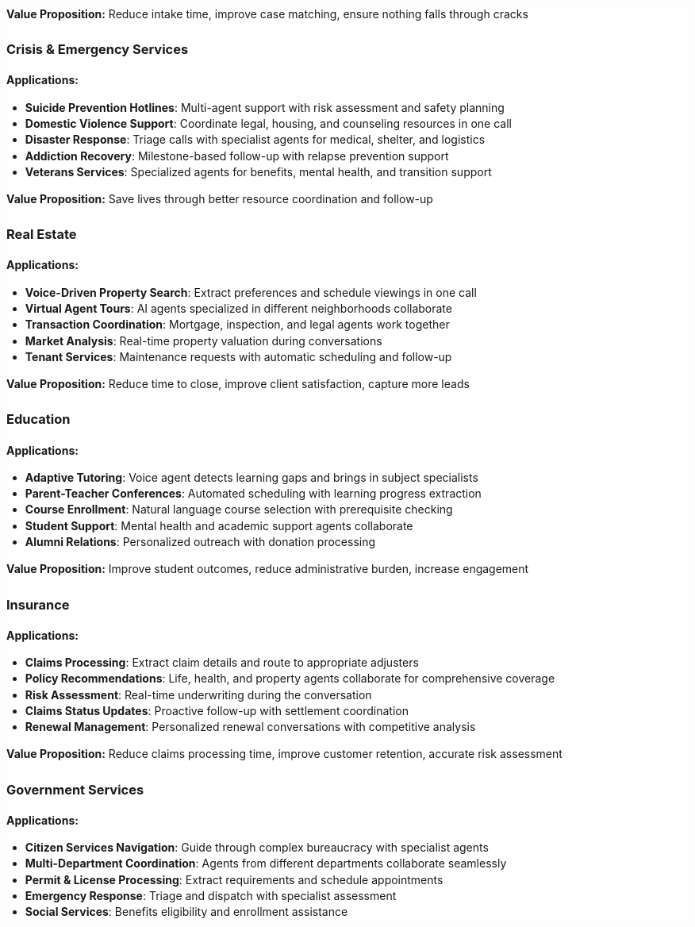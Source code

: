 **Value Proposition:** Reduce intake time, improve case matching, ensure nothing falls through cracks

### Crisis & Emergency Services

**Applications:**
- **Suicide Prevention Hotlines**: Multi-agent support with risk assessment and safety planning
- **Domestic Violence Support**: Coordinate legal, housing, and counseling resources in one call
- **Disaster Response**: Triage calls with specialist agents for medical, shelter, and logistics
- **Addiction Recovery**: Milestone-based follow-up with relapse prevention support
- **Veterans Services**: Specialized agents for benefits, mental health, and transition support

**Value Proposition:** Save lives through better resource coordination and follow-up

### Real Estate

**Applications:**
- **Voice-Driven Property Search**: Extract preferences and schedule viewings in one call
- **Virtual Agent Tours**: AI agents specialized in different neighborhoods collaborate
- **Transaction Coordination**: Mortgage, inspection, and legal agents work together
- **Market Analysis**: Real-time property valuation during conversations
- **Tenant Services**: Maintenance requests with automatic scheduling and follow-up

**Value Proposition:** Reduce time to close, improve client satisfaction, capture more leads

### Education

**Applications:**
- **Adaptive Tutoring**: Voice agent detects learning gaps and brings in subject specialists
- **Parent-Teacher Conferences**: Automated scheduling with learning progress extraction
- **Course Enrollment**: Natural language course selection with prerequisite checking
- **Student Support**: Mental health and academic support agents collaborate
- **Alumni Relations**: Personalized outreach with donation processing

**Value Proposition:** Improve student outcomes, reduce administrative burden, increase engagement

### Insurance

**Applications:**
- **Claims Processing**: Extract claim details and route to appropriate adjusters
- **Policy Recommendations**: Life, health, and property agents collaborate for comprehensive coverage
- **Risk Assessment**: Real-time underwriting during the conversation
- **Claims Status Updates**: Proactive follow-up with settlement coordination
- **Renewal Management**: Personalized renewal conversations with competitive analysis

**Value Proposition:** Reduce claims processing time, improve customer retention, accurate risk assessment

### Government Services

**Applications:**
- **Citizen Services Navigation**: Guide through complex bureaucracy with specialist agents
- **Multi-Department Coordination**: Agents from different departments collaborate seamlessly
- **Permit & License Processing**: Extract requirements and schedule appointments
- **Emergency Response**: Triage and dispatch with specialist assessment
- **Social Services**: Benefits eligibility and enrollment assistance
